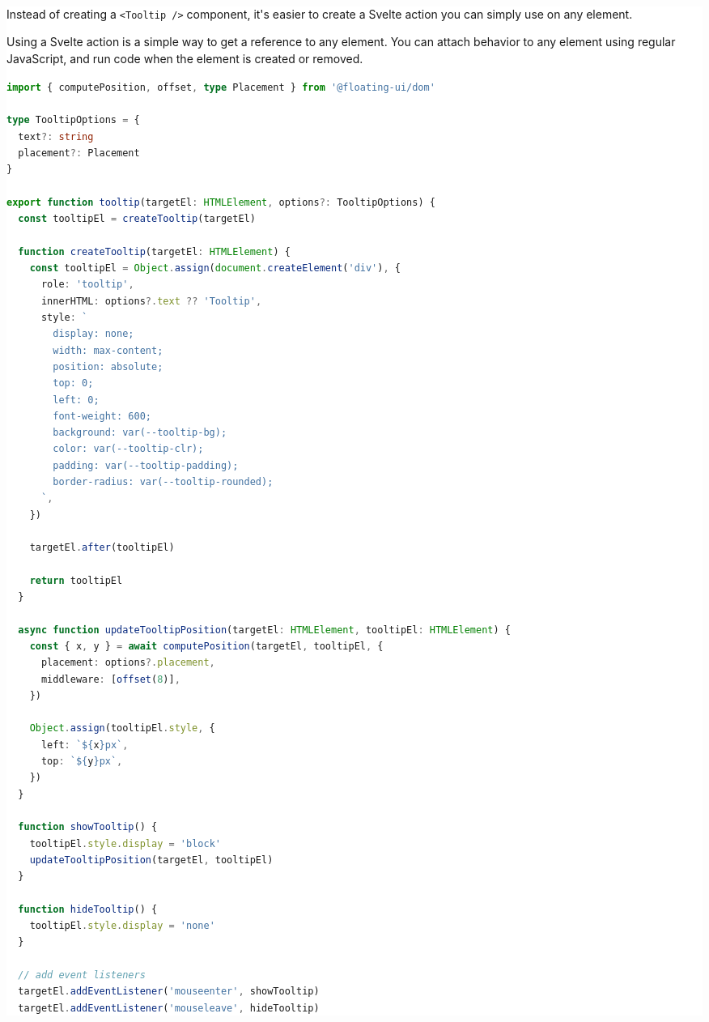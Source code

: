 Instead of creating a `<Tooltip />` component, it's easier to create a Svelte action you can simply use on any element.

Using a Svelte action is a simple way to get a reference to any element. You can attach behavior to any element using regular JavaScript, and run code when the element is created or removed.

```ts:src/lib/tooltip.ts showLineNumbers
import { computePosition, offset, type Placement } from '@floating-ui/dom'

type TooltipOptions = {
  text?: string
  placement?: Placement
}

export function tooltip(targetEl: HTMLElement, options?: TooltipOptions) {
  const tooltipEl = createTooltip(targetEl)

  function createTooltip(targetEl: HTMLElement) {
    const tooltipEl = Object.assign(document.createElement('div'), {
      role: 'tooltip',
      innerHTML: options?.text ?? 'Tooltip',
      style: `
        display: none;
        width: max-content;
        position: absolute;
        top: 0;
        left: 0;
        font-weight: 600;
        background: var(--tooltip-bg);
        color: var(--tooltip-clr);
        padding: var(--tooltip-padding);
        border-radius: var(--tooltip-rounded);
      `,
    })

    targetEl.after(tooltipEl)

    return tooltipEl
  }

  async function updateTooltipPosition(targetEl: HTMLElement, tooltipEl: HTMLElement) {
    const { x, y } = await computePosition(targetEl, tooltipEl, {
      placement: options?.placement,
      middleware: [offset(8)],
    })

    Object.assign(tooltipEl.style, {
      left: `${x}px`,
      top: `${y}px`,
    })
  }

  function showTooltip() {
    tooltipEl.style.display = 'block'
    updateTooltipPosition(targetEl, tooltipEl)
  }

  function hideTooltip() {
    tooltipEl.style.display = 'none'
  }

  // add event listeners
  targetEl.addEventListener('mouseenter', showTooltip)
  targetEl.addEventListener('mouseleave', hideTooltip)

```